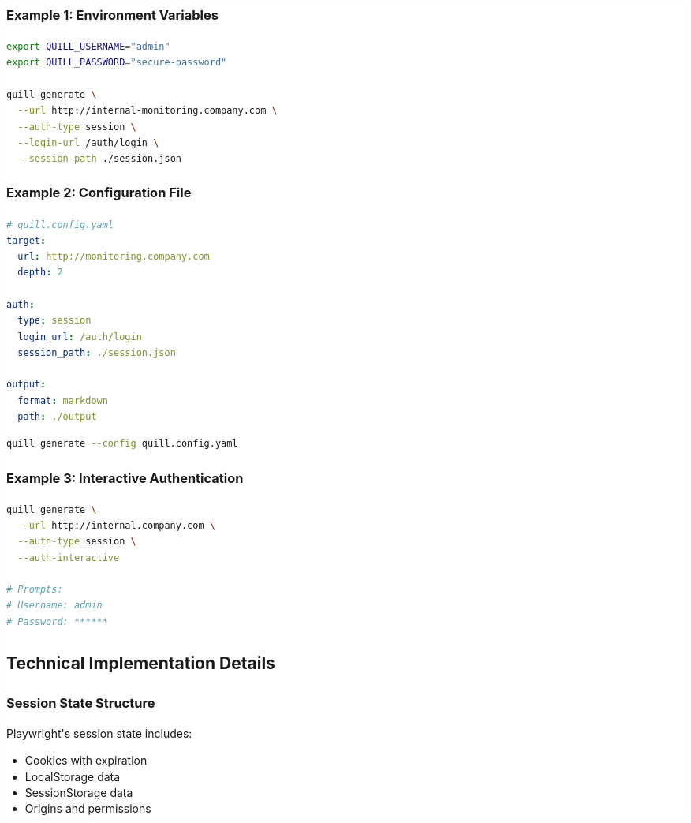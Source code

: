 ### Example 1: Environment Variables

```bash
export QUILL_USERNAME="admin"
export QUILL_PASSWORD="secure-password"

quill generate \
  --url http://internal-monitoring.company.com \
  --auth-type session \
  --login-url /auth/login \
  --session-path ./session.json
```

### Example 2: Configuration File

```yaml
# quill.config.yaml
target:
  url: http://monitoring.company.com
  depth: 2

auth:
  type: session
  login_url: /auth/login
  session_path: ./session.json

output:
  format: markdown
  path: ./output
```

```bash
quill generate --config quill.config.yaml
```

### Example 3: Interactive Authentication

```bash
quill generate \
  --url http://internal.company.com \
  --auth-type session \
  --auth-interactive

# Prompts:
# Username: admin
# Password: ******
```

## Technical Implementation Details

### Session State Structure

Playwright's session state includes:
- Cookies with expiration
- LocalStorage data
- SessionStorage data
- Origins and permissions
